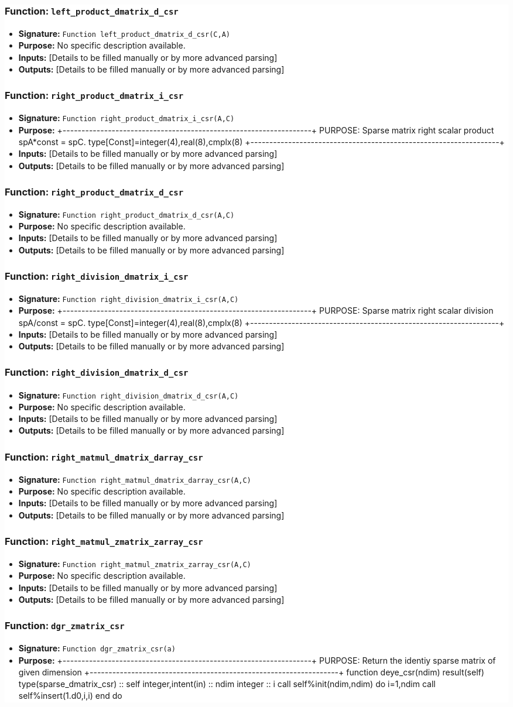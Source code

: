 ### Function: `left_product_dmatrix_d_csr`
- **Signature:** `Function left_product_dmatrix_d_csr(C,A)`
- **Purpose:** No specific description available.
- **Inputs:** [Details to be filled manually or by more advanced parsing]
- **Outputs:** [Details to be filled manually or by more advanced parsing]

### Function: `right_product_dmatrix_i_csr`
- **Signature:** `Function right_product_dmatrix_i_csr(A,C)`
- **Purpose:** +------------------------------------------------------------------+
  PURPOSE:  Sparse matrix right scalar product spA*const = spC.
  type[Const]=integer(4),real(8),cmplx(8)
  +------------------------------------------------------------------+
- **Inputs:** [Details to be filled manually or by more advanced parsing]
- **Outputs:** [Details to be filled manually or by more advanced parsing]

### Function: `right_product_dmatrix_d_csr`
- **Signature:** `Function right_product_dmatrix_d_csr(A,C)`
- **Purpose:** No specific description available.
- **Inputs:** [Details to be filled manually or by more advanced parsing]
- **Outputs:** [Details to be filled manually or by more advanced parsing]

### Function: `right_division_dmatrix_i_csr`
- **Signature:** `Function right_division_dmatrix_i_csr(A,C)`
- **Purpose:** +------------------------------------------------------------------+
  PURPOSE:  Sparse matrix right scalar division spA/const = spC.
  type[Const]=integer(4),real(8),cmplx(8)
  +------------------------------------------------------------------+
- **Inputs:** [Details to be filled manually or by more advanced parsing]
- **Outputs:** [Details to be filled manually or by more advanced parsing]

### Function: `right_division_dmatrix_d_csr`
- **Signature:** `Function right_division_dmatrix_d_csr(A,C)`
- **Purpose:** No specific description available.
- **Inputs:** [Details to be filled manually or by more advanced parsing]
- **Outputs:** [Details to be filled manually or by more advanced parsing]

### Function: `right_matmul_dmatrix_darray_csr`
- **Signature:** `Function right_matmul_dmatrix_darray_csr(A,C)`
- **Purpose:** No specific description available.
- **Inputs:** [Details to be filled manually or by more advanced parsing]
- **Outputs:** [Details to be filled manually or by more advanced parsing]

### Function: `right_matmul_zmatrix_zarray_csr`
- **Signature:** `Function right_matmul_zmatrix_zarray_csr(A,C)`
- **Purpose:** No specific description available.
- **Inputs:** [Details to be filled manually or by more advanced parsing]
- **Outputs:** [Details to be filled manually or by more advanced parsing]

### Function: `dgr_zmatrix_csr`
- **Signature:** `Function dgr_zmatrix_csr(a)`
- **Purpose:** +------------------------------------------------------------------+
  PURPOSE:  Return the identiy sparse matrix of given dimension
  +------------------------------------------------------------------+
  function deye_csr(ndim) result(self)
  type(sparse_dmatrix_csr) :: self
  integer,intent(in)       :: ndim
  integer                  :: i
  call self%init(ndim,ndim)
  do i=1,ndim
  call self%insert(1.d0,i,i)
  end do